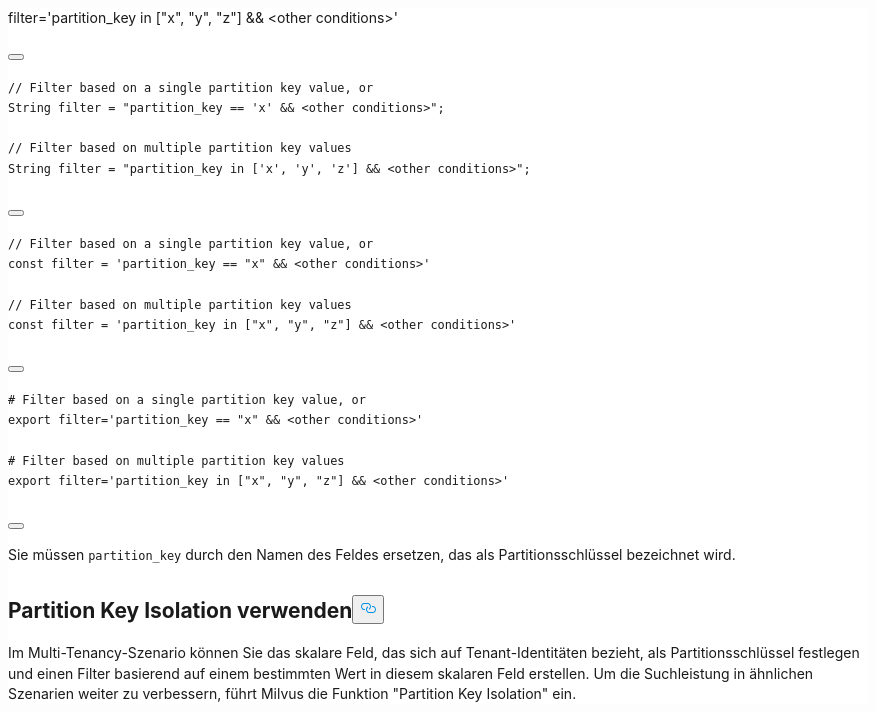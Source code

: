 <span class="hljs-built_in">filter</span>=<span class="hljs-string">&#x27;partition_key in [&quot;x&quot;, &quot;y&quot;, &quot;z&quot;] &amp;&amp; &lt;other conditions&gt;&#x27;</span>​

<button class="copy-code-btn"></button></code></pre>
<pre><code translate="no" class="language-java"><span class="hljs-comment">// Filter based on a single partition key value, or​</span>
<span class="hljs-title class_">String</span> filter = <span class="hljs-string">&quot;partition_key == &#x27;x&#x27; &amp;&amp; &lt;other conditions&gt;&quot;</span>;​
​
<span class="hljs-comment">// Filter based on multiple partition key values​</span>
<span class="hljs-title class_">String</span> filter = <span class="hljs-string">&quot;partition_key in [&#x27;x&#x27;, &#x27;y&#x27;, &#x27;z&#x27;] &amp;&amp; &lt;other conditions&gt;&quot;</span>;​

<button class="copy-code-btn"></button></code></pre>
<pre><code translate="no" class="language-javascript"><span class="hljs-comment">// Filter based on a single partition key value, or​</span>
<span class="hljs-keyword">const</span> filter = <span class="hljs-string">&#x27;partition_key == &quot;x&quot; &amp;&amp; &lt;other conditions&gt;&#x27;</span>​
​
<span class="hljs-comment">// Filter based on multiple partition key values​</span>
<span class="hljs-keyword">const</span> filter = <span class="hljs-string">&#x27;partition_key in [&quot;x&quot;, &quot;y&quot;, &quot;z&quot;] &amp;&amp; &lt;other conditions&gt;&#x27;</span>​

<button class="copy-code-btn"></button></code></pre>
<pre><code translate="no" class="language-curl"><span class="hljs-comment"># Filter based on a single partition key value, or​</span>
export <span class="hljs-built_in">filter</span>=<span class="hljs-string">&#x27;partition_key == &quot;x&quot; &amp;&amp; &lt;other conditions&gt;&#x27;</span>​
​
<span class="hljs-comment"># Filter based on multiple partition key values​</span>
export <span class="hljs-built_in">filter</span>=<span class="hljs-string">&#x27;partition_key in [&quot;x&quot;, &quot;y&quot;, &quot;z&quot;] &amp;&amp; &lt;other conditions&gt;&#x27;</span>​

<button class="copy-code-btn"></button></code></pre>
<div class="alert note">
<p>Sie müssen <code translate="no">partition_key</code> durch den Namen des Feldes ersetzen, das als Partitionsschlüssel bezeichnet wird.</p>
</div>
<h2 id="Use-Partition-Key-Isolation" class="common-anchor-header">Partition Key Isolation verwenden<button data-href="#Use-Partition-Key-Isolation" class="anchor-icon" translate="no">
      <svg translate="no"
        aria-hidden="true"
        focusable="false"
        height="20"
        version="1.1"
        viewBox="0 0 16 16"
        width="16"
      >
        <path
          fill="#0092E4"
          fill-rule="evenodd"
          d="M4 9h1v1H4c-1.5 0-3-1.69-3-3.5S2.55 3 4 3h4c1.45 0 3 1.69 3 3.5 0 1.41-.91 2.72-2 3.25V8.59c.58-.45 1-1.27 1-2.09C10 5.22 8.98 4 8 4H4c-.98 0-2 1.22-2 2.5S3 9 4 9zm9-3h-1v1h1c1 0 2 1.22 2 2.5S13.98 12 13 12H9c-.98 0-2-1.22-2-2.5 0-.83.42-1.64 1-2.09V6.25c-1.09.53-2 1.84-2 3.25C6 11.31 7.55 13 9 13h4c1.45 0 3-1.69 3-3.5S14.5 6 13 6z"
        ></path>
      </svg>
    </button></h2><p>Im Multi-Tenancy-Szenario können Sie das skalare Feld, das sich auf Tenant-Identitäten bezieht, als Partitionsschlüssel festlegen und einen Filter basierend auf einem bestimmten Wert in diesem skalaren Feld erstellen. Um die Suchleistung in ähnlichen Szenarien weiter zu verbessern, führt Milvus die Funktion "Partition Key Isolation" ein.</p>
<p>
  
